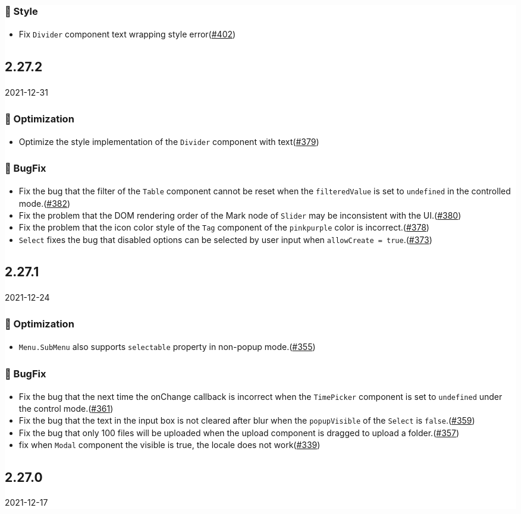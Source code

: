 ### 💅 Style

- Fix `Divider` component text wrapping style error([#402](https://github.com/arco-design/arco-design/pull/402))

## 2.27.2

2021-12-31

### 💎 Optimization

- Optimize the style implementation of the `Divider` component with text([#379](https://github.com/arco-design/arco-design/pull/379))

### 🐛 BugFix

- Fix the bug that the filter of the `Table` component cannot be reset when the `filteredValue` is set to `undefined` in the controlled mode.([#382](https://github.com/arco-design/arco-design/pull/382))
- Fix the problem that the DOM rendering order of the Mark node of `Slider` may be inconsistent with the UI.([#380](https://github.com/arco-design/arco-design/pull/380))
- Fix the problem that the icon color style of the `Tag` component of the `pinkpurple` color is incorrect.([#378](https://github.com/arco-design/arco-design/pull/378))
- `Select` fixes the bug that disabled options can be selected by user input when `allowCreate = true`.([#373](https://github.com/arco-design/arco-design/pull/373))

## 2.27.1

2021-12-24

### 💎 Optimization

- `Menu.SubMenu` also supports `selectable` property in non-popup mode.([#355](https://github.com/arco-design/arco-design/pull/355))

### 🐛 BugFix

- Fix the bug that the next time the onChange callback is incorrect when the `TimePicker` component is set to `undefined` under the control mode.([#361](https://github.com/arco-design/arco-design/pull/361))
- Fix the bug that the text in the input box is not cleared after blur when the `popupVisible` of the `Select` is `false`.([#359](https://github.com/arco-design/arco-design/pull/359))
- Fix the bug that only 100 files will be uploaded when the upload component is dragged to upload a folder.([#357](https://github.com/arco-design/arco-design/pull/357))
- fix when `Modal` component the visible is true, the locale does not work([#339](https://github.com/arco-design/arco-design/pull/339))

## 2.27.0

2021-12-17
